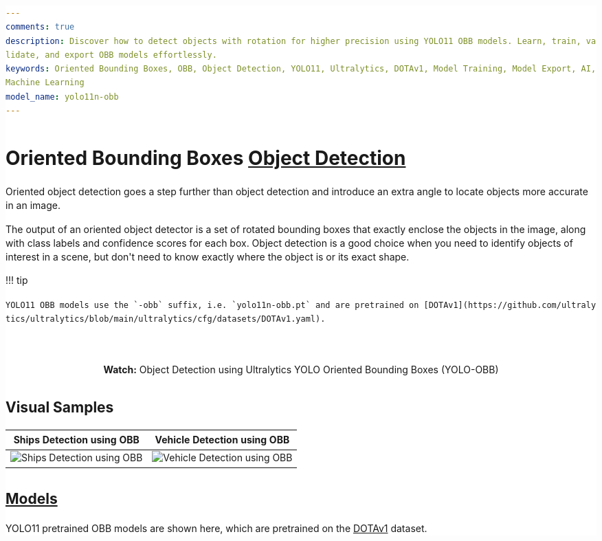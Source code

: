 ```yaml
---
comments: true
description: Discover how to detect objects with rotation for higher precision using YOLO11 OBB models. Learn, train, validate, and export OBB models effortlessly.
keywords: Oriented Bounding Boxes, OBB, Object Detection, YOLO11, Ultralytics, DOTAv1, Model Training, Model Export, AI, Machine Learning
model_name: yolo11n-obb
---
```


# Oriented Bounding Boxes [Object Detection](https://www.ultralytics.com/glossary/object-detection)



Oriented object detection goes a step further than object detection and introduce an extra angle to locate objects more accurate in an image.

The output of an oriented object detector is a set of rotated bounding boxes that exactly enclose the objects in the image, along with class labels and confidence scores for each box. Object detection is a good choice when you need to identify objects of interest in a scene, but don't need to know exactly where the object is or its exact shape.



!!! tip

    YOLO11 OBB models use the `-obb` suffix, i.e. `yolo11n-obb.pt` and are pretrained on [DOTAv1](https://github.com/ultralytics/ultralytics/blob/main/ultralytics/cfg/datasets/DOTAv1.yaml).

<p align="center">
  <br>
  <iframe loading="lazy" width="720" height="405" src="https://www.youtube.com/embed/Z7Z9pHF8wJc"
    title="YouTube video player" frameborder="0"
    allow="accelerometer; autoplay; clipboard-write; encrypted-media; gyroscope; picture-in-picture; web-share"
    allowfullscreen>
  </iframe>
  <br>
  <strong>Watch:</strong> Object Detection using Ultralytics YOLO Oriented Bounding Boxes (YOLO-OBB)
</p>

## Visual Samples

|                                              Ships Detection using OBB                                               |                                               Vehicle Detection using OBB                                                |
| :------------------------------------------------------------------------------------------------------------------: | :----------------------------------------------------------------------------------------------------------------------: |
| ![Ships Detection using OBB](https://github.com/ultralytics/docs/releases/download/0/ships-detection-using-obb.avif) | ![Vehicle Detection using OBB](https://github.com/ultralytics/docs/releases/download/0/vehicle-detection-using-obb.avif) |

## [Models](https://github.com/ultralytics/ultralytics/tree/main/ultralytics/cfg/models/11)

YOLO11 pretrained OBB models are shown here, which are pretrained on the [DOTAv1](https://github.com/ultralytics/ultralytics/blob/main/ultralytics/cfg/datasets/DOTAv1.yaml) dataset.
